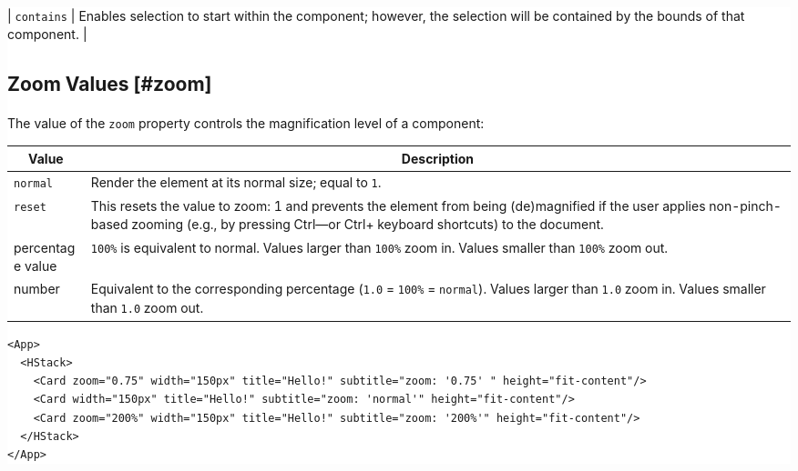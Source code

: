 | `contains` | Enables selection to start within the component; however, the selection will be contained by the bounds of that component.                                                                                                                                                                                           |

## Zoom Values [#zoom]

The value of the `zoom` property controls the magnification level of a component:

| Value            | Description                                                                                                                                                                                          |
| ---------------- | ---------------------------------------------------------------------------------------------------------------------------------------------------------------------------------------------------- |
| `normal`         | Render the element at its normal size; equal to `1`.                                                                                                                                                 |
| `reset`          | This resets the value to zoom: 1 and prevents the element from being (de)magnified if the user applies non-pinch-based zooming (e.g., by pressing Ctrl—or Ctrl+ keyboard shortcuts) to the document. |
| percentage value | `100%` is equivalent to normal. Values larger than `100%` zoom in. Values smaller than `100%` zoom out.                                                                                              |
| number           | Equivalent to the corresponding percentage (`1.0` = `100%` = `normal`). Values larger than `1.0` zoom in. Values smaller than `1.0` zoom out.                                                        |

```xmlui-pg name="Setting zoom"
<App>
  <HStack>
    <Card zoom="0.75" width="150px" title="Hello!" subtitle="zoom: '0.75' " height="fit-content"/>
    <Card width="150px" title="Hello!" subtitle="zoom: 'normal'" height="fit-content"/>
    <Card zoom="200%" width="150px" title="Hello!" subtitle="zoom: '200%'" height="fit-content"/>
  </HStack>
</App>
```
